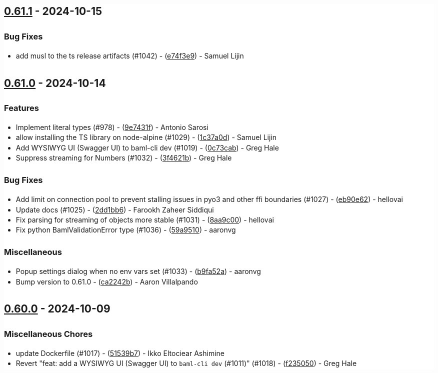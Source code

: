 ## [0.61.1](https://github.com/boundaryml/baml/compare/0.61.0..0.61.1) - 2024-10-15

### Bug Fixes

- add musl to the ts release artifacts (#1042) - ([e74f3e9](https://github.com/boundaryml/baml/commit/e74f3e90489a403e38b39cc694d30d038ad38b8d)) - Samuel Lijin

## [0.61.0](https://github.com/boundaryml/baml/compare/0.60.0..0.61.0) - 2024-10-14

### Features

- Implement literal types (#978) - ([9e7431f](https://github.com/boundaryml/baml/commit/9e7431f43b74d4428e6a20b9aa3a1e93768ff905)) - Antonio Sarosi
- allow installing the TS library on node-alpine (#1029) - ([1c37a0d](https://github.com/boundaryml/baml/commit/1c37a0d71d921d13f05340ff6727255ba6074152)) - Samuel Lijin
- Add WYSIWYG UI (Swagger UI) to baml-cli dev (#1019) - ([0c73cab](https://github.com/boundaryml/baml/commit/0c73cab3d6ac3bbb04cc898ac102900ca9b17f86)) - Greg Hale
- Suppress streaming for Numbers (#1032) - ([3f4621b](https://github.com/boundaryml/baml/commit/3f4621b36555062312aabd9ba8435b965ba8fd92)) - Greg Hale

### Bug Fixes

- Add limit on connection pool to prevent stalling issues in pyo3 and other ffi boundaries (#1027) - ([eb90e62](https://github.com/boundaryml/baml/commit/eb90e62ffe21109e0da1bd74439d36bb37246ec3)) - hellovai
- Update docs (#1025) - ([2dd1bb6](https://github.com/boundaryml/baml/commit/2dd1bb6cf743c20af53d7147db8a4573de9cdbe0)) - Farookh Zaheer Siddiqui
- Fix parsing for streaming of objects more stable (#1031) - ([8aa9c00](https://github.com/boundaryml/baml/commit/8aa9c00b8f26a8c30178ff25aecc1c3b47b6696e)) - hellovai
- Fix python BamlValidationError type (#1036) - ([59a9510](https://github.com/boundaryml/baml/commit/59a9510c9d2c1216df01b0701cc23afb02e3f700)) - aaronvg

### Miscellaneous

- Popup settings dialog when no env vars set (#1033) - ([b9fa52a](https://github.com/boundaryml/baml/commit/b9fa52aea8686f8095878e7f210c2d937b533c63)) - aaronvg
- Bump version to 0.61.0 - ([ca2242b](https://github.com/boundaryml/baml/commit/ca2242b26214699268fda9e9ac07338c6491026d)) - Aaron Villalpando

## [0.60.0](https://github.com/boundaryml/baml/compare/0.59.0..0.60.0) - 2024-10-09

### Miscellaneous Chores

- update Dockerfile (#1017) - ([51539b7](https://github.com/boundaryml/baml/commit/51539b7b5778d6a3e6619698d2033d4f66f15d27)) - Ikko Eltociear Ashimine
- Revert "feat: add a WYSIWYG UI (Swagger UI) to `baml-cli dev` (#1011)" (#1018) - ([f235050](https://github.com/boundaryml/baml/commit/f235050a57916116aff8359236b819ac69011a21)) - Greg Hale
